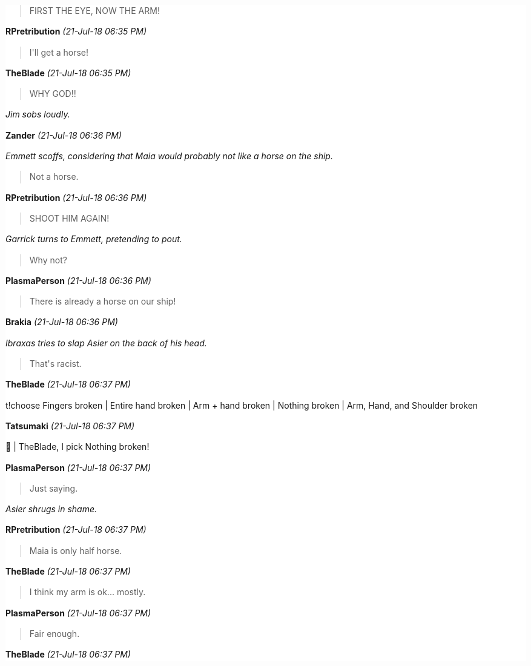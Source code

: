 > FIRST THE EYE, NOW THE ARM!

**RPretribution** _(21-Jul-18 06:35 PM)_

> I'll get a horse!

**TheBlade** _(21-Jul-18 06:35 PM)_

> WHY GOD!!

_Jim sobs loudly._

**Zander** _(21-Jul-18 06:36 PM)_

_Emmett scoffs, considering that Maia would probably not like a horse on the ship._

> Not a horse.

**RPretribution** _(21-Jul-18 06:36 PM)_

> SHOOT HIM AGAIN!

_Garrick turns to Emmett, pretending to pout._

> Why not?

**PlasmaPerson** _(21-Jul-18 06:36 PM)_

> There is already a horse on our ship!

**Brakia** _(21-Jul-18 06:36 PM)_

_Ibraxas tries to slap Asier on the back of his head._

> That's racist.

**TheBlade** _(21-Jul-18 06:37 PM)_

t!choose Fingers broken | Entire hand broken | Arm + hand broken | Nothing broken | Arm, Hand, and Shoulder broken

**Tatsumaki** _(21-Jul-18 06:37 PM)_

🤔 | TheBlade, I pick Nothing broken!

**PlasmaPerson** _(21-Jul-18 06:37 PM)_

> Just saying.

_Asier shrugs in shame._

**RPretribution** _(21-Jul-18 06:37 PM)_

> Maia is only half horse.

**TheBlade** _(21-Jul-18 06:37 PM)_

> I think my arm is ok... mostly.

**PlasmaPerson** _(21-Jul-18 06:37 PM)_

> Fair enough.

**TheBlade** _(21-Jul-18 06:37 PM)_
